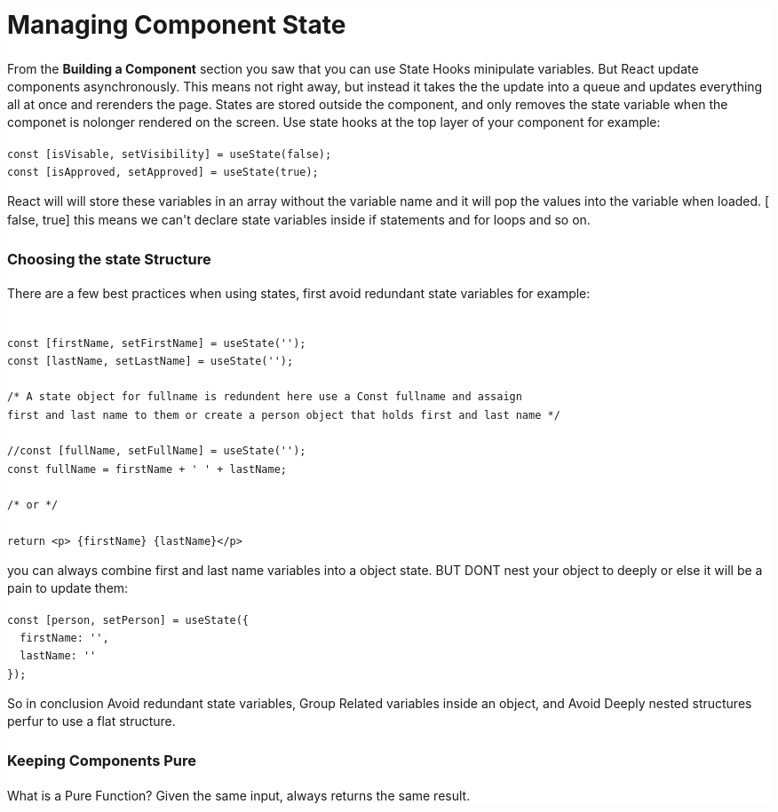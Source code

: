 # Managing Component State

From the **Building a Component** section you saw that you can use State Hooks minipulate variables. But React update components asynchronously.
This means not right away, but instead it takes the the update into a queue and updates everything all at once and rerenders the page.
States are stored outside the component, and only removes the state variable when the componet is nolonger rendered on the screen.
Use state hooks at the top layer of your component for example:

```TSX
const [isVisable, setVisibility] = useState(false);
const [isApproved, setApproved] = useState(true);
```
React will will store these variables in an array without the variable name and it will pop the values into the variable when loaded. [ false, true]
this means we can't declare state variables inside if statements and for loops and so on.

### Choosing the state Structure

There are a few best practices when using states, first avoid redundant state variables for example:

```TSX

const [firstName, setFirstName] = useState('');
const [lastName, setLastName] = useState('');

/* A state object for fullname is redundent here use a Const fullname and assaign 
first and last name to them or create a person object that holds first and last name */

//const [fullName, setFullName] = useState('');
const fullName = firstName + ' ' + lastName;

/* or */

return <p> {firstName} {lastName}</p>
```
you can always combine first and last name variables into a object state. BUT DONT nest your object to deeply or else it will be a pain to update them:

```TSX
const [person, setPerson] = useState({
  firstName: '',
  lastName: ''
});
```
So in conclusion Avoid redundant state variables, Group Related variables inside an object, and Avoid Deeply nested structures perfur to use a flat structure.

### Keeping Components Pure

What is a Pure Function? Given the same input, always returns the same result.
